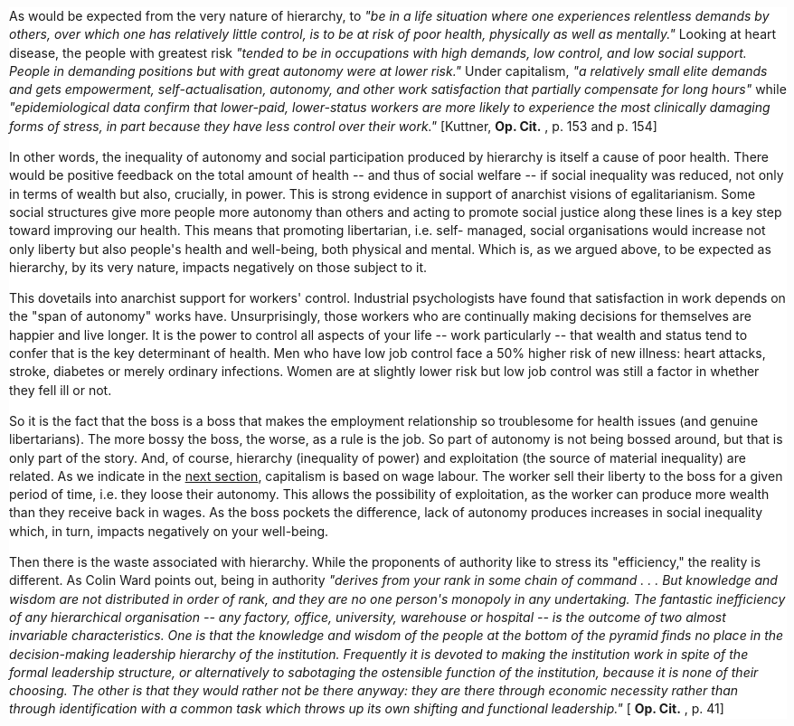 As would be expected from the very nature of hierarchy, to _"be in a life
situation where one experiences relentless demands by others, over which one
has relatively little control, is to be at risk of poor health, physically as
well as mentally."_ Looking at heart disease, the people with greatest risk
_"tended to be in occupations with high demands, low control, and low social
support. People in demanding positions but with great autonomy were at lower
risk."_ Under capitalism, _"a relatively small elite demands and gets
empowerment, self-actualisation, autonomy, and other work satisfaction that
partially compensate for long hours"_ while _"epidemiological data confirm
that lower-paid, lower-status workers are more likely to experience the most
clinically damaging forms of stress, in part because they have less control
over their work."_ [Kuttner, **Op. Cit.** , p. 153 and p. 154]

In other words, the inequality of autonomy and social participation produced
by hierarchy is itself a cause of poor health. There would be positive
feedback on the total amount of health -- and thus of social welfare -- if
social inequality was reduced, not only in terms of wealth but also,
crucially, in power. This is strong evidence in support of anarchist visions
of egalitarianism. Some social structures give more people more autonomy than
others and acting to promote social justice along these lines is a key step
toward improving our health. This means that promoting libertarian, i.e. self-
managed, social organisations would increase not only liberty but also
people's health and well-being, both physical and mental. Which is, as we
argued above, to be expected as hierarchy, by its very nature, impacts
negatively on those subject to it.

This dovetails into anarchist support for workers' control. Industrial
psychologists have found that satisfaction in work depends on the "span of
autonomy" works have. Unsurprisingly, those workers who are continually making
decisions for themselves are happier and live longer. It is the power to
control all aspects of your life -- work particularly -- that wealth and
status tend to confer that is the key determinant of health. Men who have low
job control face a 50% higher risk of new illness: heart attacks, stroke,
diabetes or merely ordinary infections. Women are at slightly lower risk but
low job control was still a factor in whether they fell ill or not.

So it is the fact that the boss is a boss that makes the employment
relationship so troublesome for health issues (and genuine libertarians). The
more bossy the boss, the worse, as a rule is the job. So part of autonomy is
not being bossed around, but that is only part of the story. And, of course,
hierarchy (inequality of power) and exploitation (the source of material
inequality) are related. As we indicate in the [next
section](secB1.md#secb12), capitalism is based on wage labour. The worker
sell their liberty to the boss for a given period of time, i.e. they loose
their autonomy. This allows the possibility of exploitation, as the worker can
produce more wealth than they receive back in wages. As the boss pockets the
difference, lack of autonomy produces increases in social inequality which, in
turn, impacts negatively on your well-being.

Then there is the waste associated with hierarchy. While the proponents of
authority like to stress its "efficiency," the reality is different. As Colin
Ward points out, being in authority _"derives from your rank in some chain of
command . . . But knowledge and wisdom are not distributed in order of rank,
and they are no one person's monopoly in any undertaking. The fantastic
inefficiency of any hierarchical organisation -- any factory, office,
university, warehouse or hospital -- is the outcome of two almost invariable
characteristics. One is that the knowledge and wisdom of the people at the
bottom of the pyramid finds no place in the decision-making leadership
hierarchy of the institution. Frequently it is devoted to making the
institution work in spite of the formal leadership structure, or alternatively
to sabotaging the ostensible function of the institution, because it is none
of their choosing. The other is that they would rather not be there anyway:
they are there through economic necessity rather than through identification
with a common task which throws up its own shifting and functional
leadership."_ [ **Op. Cit.** , p. 41]
